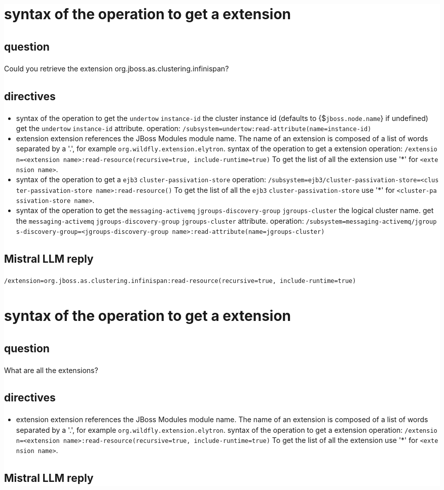 # syntax of the operation to get a extension

## question

Could you retrieve the extension org.jboss.as.clustering.infinispan?

## directives

* syntax of the operation to get the `undertow` `instance-id`
the cluster instance id (defaults to {$`jboss.node.name`} if undefined)
get the `undertow` `instance-id` attribute.
operation: `/subsystem=undertow:read-attribute(name=instance-id)`
* extension
extension references the JBoss Modules module name.
The name of an extension is composed of a list of words separated by a '.', for example `org.wildfly.extension.elytron`.
syntax of the operation to get a extension
operation: `/extension=<extension name>:read-resource(recursive=true, include-runtime=true)`
To get the list of all the extension use '*' for `<extension name>`.
* syntax of the operation to get a `ejb3` `cluster-passivation-store`
operation: `/subsystem=ejb3/cluster-passivation-store=<cluster-passivation-store name>:read-resource()`
To get the list of all the `ejb3` `cluster-passivation-store` use '*' for `<cluster-passivation-store name>`.
* syntax of the operation to get the `messaging-activemq` `jgroups-discovery-group` `jgroups-cluster`
the logical cluster name.
get the `messaging-activemq` `jgroups-discovery-group` `jgroups-cluster` attribute.
operation: `/subsystem=messaging-activemq/jgroups-discovery-group=<jgroups-discovery-group name>:read-attribute(name=jgroups-cluster)`
## Mistral LLM reply

```
/extension=org.jboss.as.clustering.infinispan:read-resource(recursive=true, include-runtime=true)
```

# syntax of the operation to get a extension

## question

What are all the extensions?

## directives

* extension
extension references the JBoss Modules module name.
The name of an extension is composed of a list of words separated by a '.', for example `org.wildfly.extension.elytron`.
syntax of the operation to get a extension
operation: `/extension=<extension name>:read-resource(recursive=true, include-runtime=true)`
To get the list of all the extension use '*' for `<extension name>`.
## Mistral LLM reply
